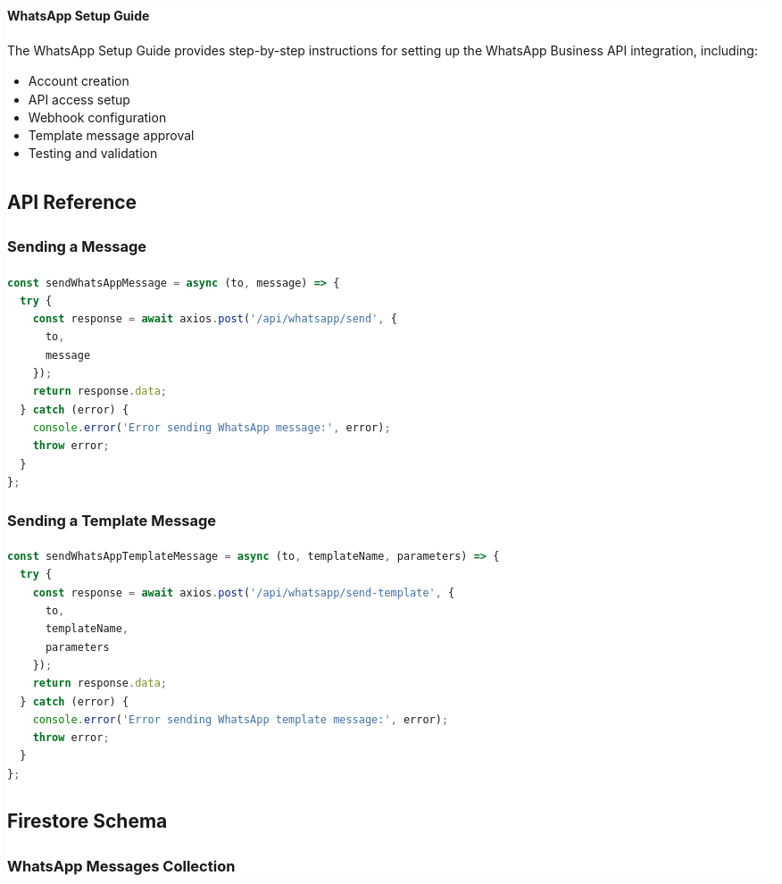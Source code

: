 #### WhatsApp Setup Guide

The WhatsApp Setup Guide provides step-by-step instructions for setting up the WhatsApp Business API integration, including:

- Account creation
- API access setup
- Webhook configuration
- Template message approval
- Testing and validation

## API Reference

### Sending a Message

```javascript
const sendWhatsAppMessage = async (to, message) => {
  try {
    const response = await axios.post('/api/whatsapp/send', {
      to,
      message
    });
    return response.data;
  } catch (error) {
    console.error('Error sending WhatsApp message:', error);
    throw error;
  }
};
```

### Sending a Template Message

```javascript
const sendWhatsAppTemplateMessage = async (to, templateName, parameters) => {
  try {
    const response = await axios.post('/api/whatsapp/send-template', {
      to,
      templateName,
      parameters
    });
    return response.data;
  } catch (error) {
    console.error('Error sending WhatsApp template message:', error);
    throw error;
  }
};
```

## Firestore Schema

### WhatsApp Messages Collection
